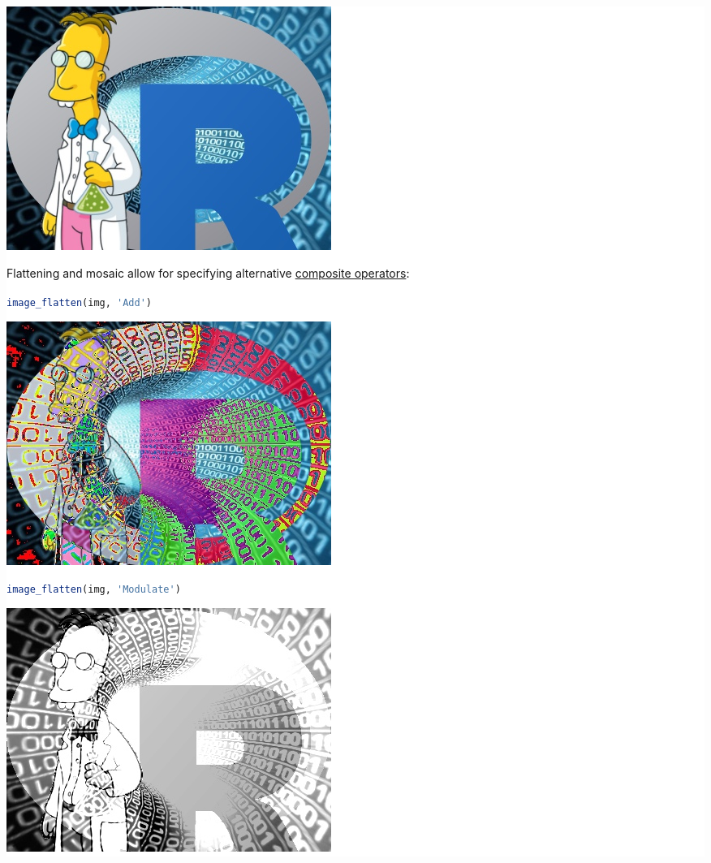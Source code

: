 ![plot of chunk unnamed-chunk-15](../assets/tutorial-images/magick/file3c923560db31.jpeg)

Flattening and mosaic allow for specifying alternative [composite operators](https://www.imagemagick.org/Magick++/Enumerations.html#CompositeOperator):


```r
image_flatten(img, 'Add')
```

![plot of chunk unnamed-chunk-16](../assets/tutorial-images/magick/file3c923d2e50a.jpeg)

```r
image_flatten(img, 'Modulate')
```

![plot of chunk unnamed-chunk-16](../assets/tutorial-images/magick/file3c92abaf57c.jpeg)
